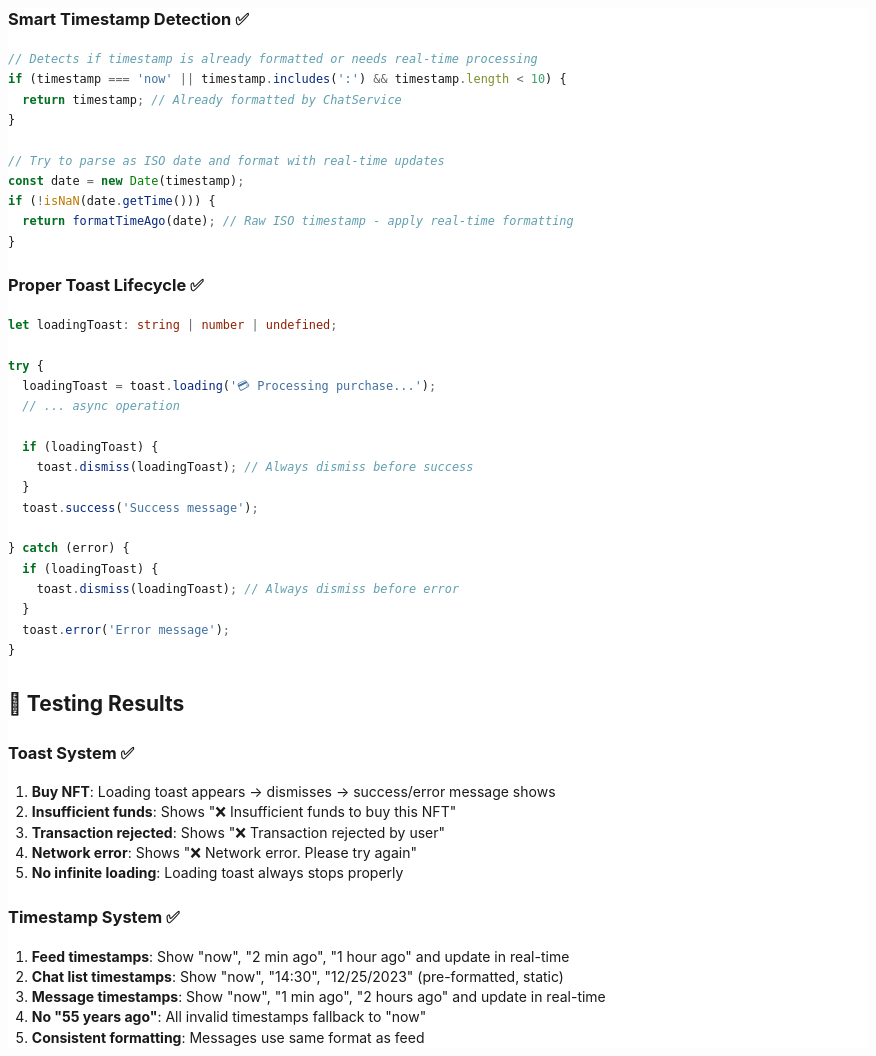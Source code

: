 ### **Smart Timestamp Detection** ✅
```typescript
// Detects if timestamp is already formatted or needs real-time processing
if (timestamp === 'now' || timestamp.includes(':') && timestamp.length < 10) {
  return timestamp; // Already formatted by ChatService
}

// Try to parse as ISO date and format with real-time updates
const date = new Date(timestamp);
if (!isNaN(date.getTime())) {
  return formatTimeAgo(date); // Raw ISO timestamp - apply real-time formatting
}
```

### **Proper Toast Lifecycle** ✅
```typescript
let loadingToast: string | number | undefined;

try {
  loadingToast = toast.loading('💳 Processing purchase...');
  // ... async operation
  
  if (loadingToast) {
    toast.dismiss(loadingToast); // Always dismiss before success
  }
  toast.success('Success message');
  
} catch (error) {
  if (loadingToast) {
    toast.dismiss(loadingToast); // Always dismiss before error
  }
  toast.error('Error message');
}
```

## 🧪 **Testing Results**

### **Toast System** ✅
1. **Buy NFT**: Loading toast appears → dismisses → success/error message shows
2. **Insufficient funds**: Shows "❌ Insufficient funds to buy this NFT"
3. **Transaction rejected**: Shows "❌ Transaction rejected by user"
4. **Network error**: Shows "❌ Network error. Please try again"
5. **No infinite loading**: Loading toast always stops properly

### **Timestamp System** ✅
1. **Feed timestamps**: Show "now", "2 min ago", "1 hour ago" and update in real-time
2. **Chat list timestamps**: Show "now", "14:30", "12/25/2023" (pre-formatted, static)
3. **Message timestamps**: Show "now", "1 min ago", "2 hours ago" and update in real-time
4. **No "55 years ago"**: All invalid timestamps fallback to "now"
5. **Consistent formatting**: Messages use same format as feed
